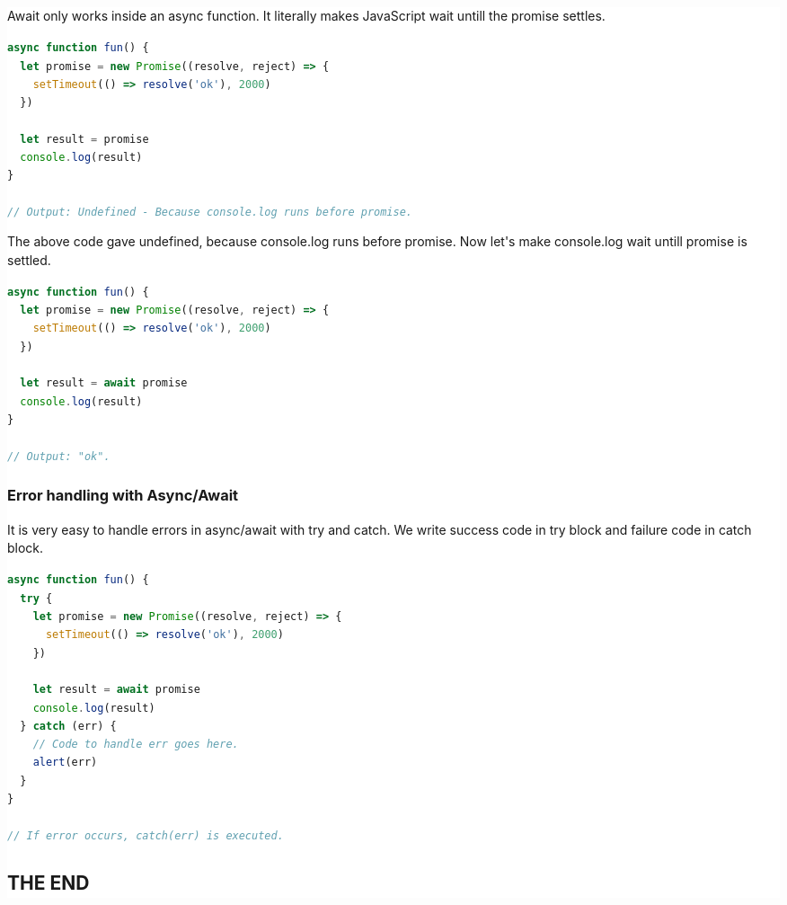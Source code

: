 Await only works inside an async function. It literally makes JavaScript wait untill the promise settles.

```js
async function fun() {
  let promise = new Promise((resolve, reject) => {
    setTimeout(() => resolve('ok'), 2000)
  })

  let result = promise
  console.log(result)
}

// Output: Undefined - Because console.log runs before promise.
```

The above code gave undefined, because console.log runs before promise. Now let's make console.log wait untill promise is settled.

```js
async function fun() {
  let promise = new Promise((resolve, reject) => {
    setTimeout(() => resolve('ok'), 2000)
  })

  let result = await promise
  console.log(result)
}

// Output: "ok".
```

### Error handling with Async/Await

It is very easy to handle errors in async/await with try and catch. We write success code in try block and failure code in catch block.

```js
async function fun() {
  try {
    let promise = new Promise((resolve, reject) => {
      setTimeout(() => resolve('ok'), 2000)
    })

    let result = await promise
    console.log(result)
  } catch (err) {
    // Code to handle err goes here.
    alert(err)
  }
}

// If error occurs, catch(err) is executed.
```

## **THE END**
